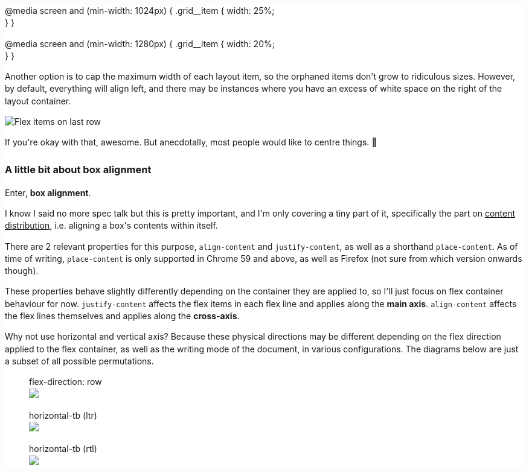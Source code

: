 @media screen and (min-width: 1024px) {
  .grid__item {
    width: 25%;  
  }
}

@media screen and (min-width: 1280px) {
  .grid__item {
    width: 20%;  
  } 
}</code></pre>

Another option is to cap the maximum width of each layout item, so the orphaned items don't grow to ridiculous sizes. However, by default, everything will align left, and there may be instances where you have an excess of white space on the right of the layout container.

<img srcset="{{ site.url }}/images/posts/grid-basic/flex-orphan-480.jpg 480w, {{ site.url }}/images/posts/grid-basic/flex-orphan-640.jpg 640w, {{ site.url }}/images/posts/grid-basic/flex-orphan-960.jpg 960w, {{ site.url }}/images/posts/grid-basic/flex-orphan-1280.jpg 1280w" sizes="(max-width: 400px) 100vw, (max-width: 960px) 75vw, 640px" src="{{ site.url }}/images/posts/grid-basic/flex-orphan-640.jpg" alt="Flex items on last row" />

If you're okay with that, awesome. But anecdotally, most people would like to centre things. <span class="emoji" role="img" tabindex="0" aria-label="person shrugging">&#x1F937;</span>

### A little bit about box alignment

Enter, **box alignment**.

I know I said no more spec talk but this is pretty important, and I'm only covering a tiny part of it, specifically the part on [content distribution](https://www.w3.org/TR/css-align-3/#content-distribution), i.e. aligning a box's contents within itself.

There are 2 relevant properties for this purpose, `align-content` and `justify-content`, as well as a shorthand `place-content`. As of time of writing, `place-content` is only supported in Chrome 59 and above, as well as Firefox (not sure from which version onwards though).

These properties behave slightly differently depending on the container they are applied to, so I'll just focus on flex container behaviour for now. `justify-content` affects the flex items in each flex line and applies along the **main axis**. `align-content` affects the flex lines themselves and applies along the **cross-axis**. 

Why not use horizontal and vertical axis? Because these physical directions may be different depending on the flex direction applied to the flex container, as well as the writing mode of the document, in various configurations. The diagrams below are just a subset of all possible permutations.

<div class="figure-wrapper">
    <figure class="multiple" style="width:33%;">
        <figcaption>flex-direction: row</figcaption>
        <img src="{{ site.url }}/images/posts/grid-basic/flexrow.svg" />
    </figure>
    <figure class="multiple" style="width:33%;">
        <figcaption>horizontal-tb (ltr)</figcaption>
        <img src="{{ site.url }}/images/posts/grid-basic/htblr.svg" />
    </figure>
    <figure class="multiple" style="width:33%;">
        <figcaption>horizontal-tb (rtl)</figcaption>
        <img src="{{ site.url }}/images/posts/grid-basic/htbrl.png" srcset="{{ site.url }}/images/posts/grid-basic/htbrl@2x.png 2x" />
    </figure>
</div>
